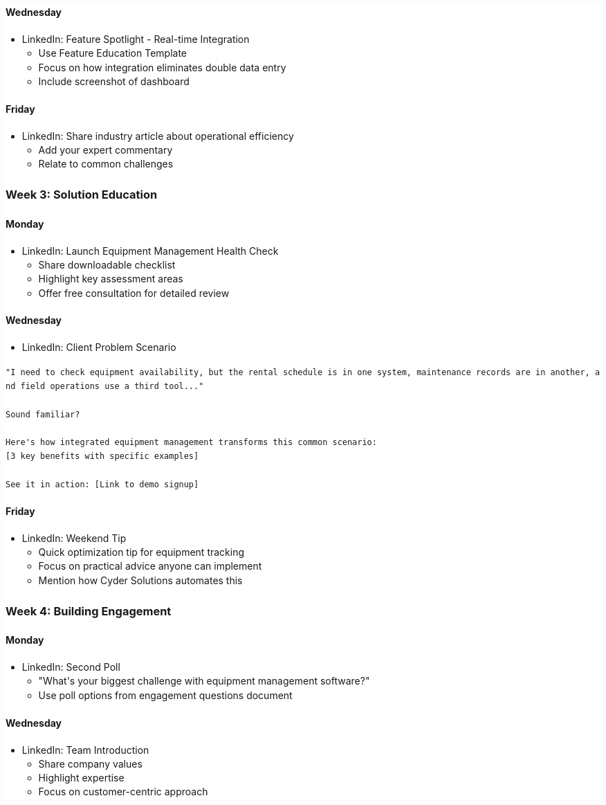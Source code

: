 #### Wednesday
- LinkedIn: Feature Spotlight - Real-time Integration
  - Use Feature Education Template
  - Focus on how integration eliminates double data entry
  - Include screenshot of dashboard

#### Friday
- LinkedIn: Share industry article about operational efficiency
  - Add your expert commentary
  - Relate to common challenges

### Week 3: Solution Education
#### Monday
- LinkedIn: Launch Equipment Management Health Check
  - Share downloadable checklist
  - Highlight key assessment areas
  - Offer free consultation for detailed review

#### Wednesday
- LinkedIn: Client Problem Scenario
```
"I need to check equipment availability, but the rental schedule is in one system, maintenance records are in another, and field operations use a third tool..."

Sound familiar?

Here's how integrated equipment management transforms this common scenario:
[3 key benefits with specific examples]

See it in action: [Link to demo signup]
```

#### Friday
- LinkedIn: Weekend Tip
  - Quick optimization tip for equipment tracking
  - Focus on practical advice anyone can implement
  - Mention how Cyder Solutions automates this

### Week 4: Building Engagement
#### Monday
- LinkedIn: Second Poll
  - "What's your biggest challenge with equipment management software?"
  - Use poll options from engagement questions document

#### Wednesday
- LinkedIn: Team Introduction
  - Share company values
  - Highlight expertise
  - Focus on customer-centric approach
